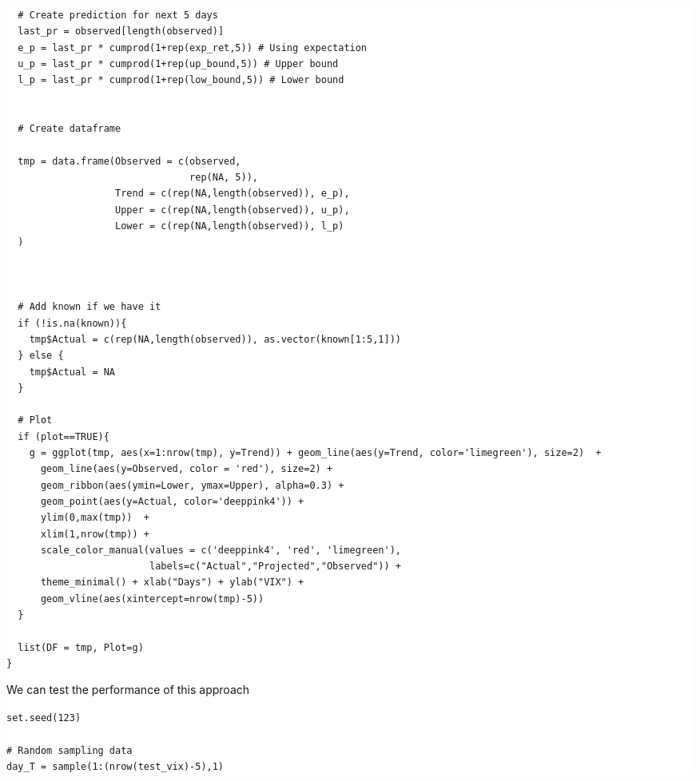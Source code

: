       # Create prediction for next 5 days
      last_pr = observed[length(observed)]
      e_p = last_pr * cumprod(1+rep(exp_ret,5)) # Using expectation
      u_p = last_pr * cumprod(1+rep(up_bound,5)) # Upper bound
      l_p = last_pr * cumprod(1+rep(low_bound,5)) # Lower bound
      
      
      # Create dataframe
      
      tmp = data.frame(Observed = c(observed,
                                    rep(NA, 5)),
                       Trend = c(rep(NA,length(observed)), e_p),
                       Upper = c(rep(NA,length(observed)), u_p),
                       Lower = c(rep(NA,length(observed)), l_p)
      )
      
      
      
      # Add known if we have it
      if (!is.na(known)){
        tmp$Actual = c(rep(NA,length(observed)), as.vector(known[1:5,1]))  
      } else {
        tmp$Actual = NA
      }
      
      # Plot
      if (plot==TRUE){
        g = ggplot(tmp, aes(x=1:nrow(tmp), y=Trend)) + geom_line(aes(y=Trend, color='limegreen'), size=2)  + 
          geom_line(aes(y=Observed, color = 'red'), size=2) + 
          geom_ribbon(aes(ymin=Lower, ymax=Upper), alpha=0.3) + 
          geom_point(aes(y=Actual, color='deeppink4')) +
          ylim(0,max(tmp))  + 
          xlim(1,nrow(tmp)) + 
          scale_color_manual(values = c('deeppink4', 'red', 'limegreen'),
                             labels=c("Actual","Projected","Observed")) +
          theme_minimal() + xlab("Days") + ylab("VIX") +
          geom_vline(aes(xintercept=nrow(tmp)-5))
      }
      
      list(DF = tmp, Plot=g)
    }

We can test the performance of this approach

    set.seed(123)

    # Random sampling data
    day_T = sample(1:(nrow(test_vix)-5),1)
